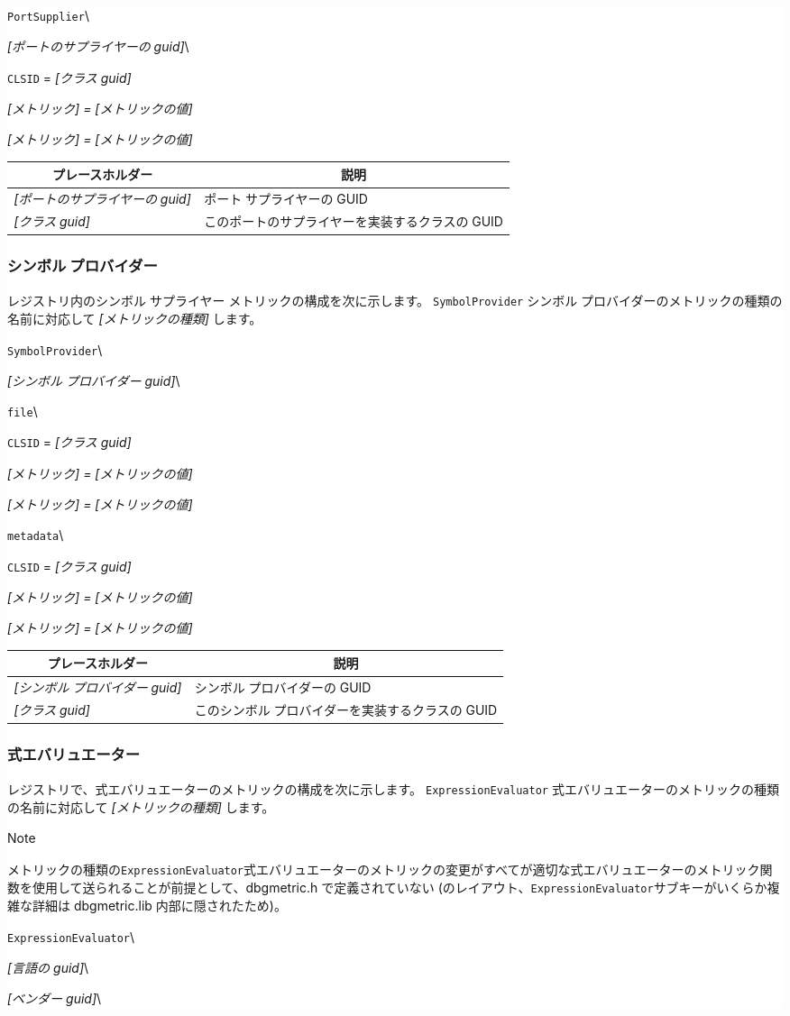  `PortSupplier`\  
  
 *[ポートのサプライヤーの guid]*\  
  
 `CLSID` = *[クラス guid]*  
  
 *[メトリック] = [メトリックの値]*  
  
 *[メトリック] = [メトリックの値]*  
  
|プレースホルダー|説明|  
|-----------------|-----------------|  
|*[ポートのサプライヤーの guid]*|ポート サプライヤーの GUID|  
|*[クラス guid]*|このポートのサプライヤーを実装するクラスの GUID|  
  
### <a name="symbol-providers"></a>シンボル プロバイダー  
 レジストリ内のシンボル サプライヤー メトリックの構成を次に示します。 `SymbolProvider` シンボル プロバイダーのメトリックの種類の名前に対応して *[メトリックの種類]* します。  
  
 `SymbolProvider`\  
  
 *[シンボル プロバイダー guid]*\  
  
 `file`\  
  
 `CLSID` = *[クラス guid]*  
  
 *[メトリック] = [メトリックの値]*  
  
 *[メトリック] = [メトリックの値]*  
  
 `metadata`\  
  
 `CLSID` = *[クラス guid]*  
  
 *[メトリック] = [メトリックの値]*  
  
 *[メトリック] = [メトリックの値]*  
  
|プレースホルダー|説明|  
|-----------------|-----------------|  
|*[シンボル プロバイダー guid]*|シンボル プロバイダーの GUID|  
|*[クラス guid]*|このシンボル プロバイダーを実装するクラスの GUID|  
  
### <a name="expression-evaluators"></a>式エバリュエーター  
 レジストリで、式エバリュエーターのメトリックの構成を次に示します。 `ExpressionEvaluator` 式エバリュエーターのメトリックの種類の名前に対応して *[メトリックの種類]* します。  
  
> [!NOTE]
>  メトリックの種類の`ExpressionEvaluator`式エバリュエーターのメトリックの変更がすべてが適切な式エバリュエーターのメトリック関数を使用して送られることが前提として、dbgmetric.h で定義されていない (のレイアウト、`ExpressionEvaluator`サブキーがいくらか複雑な詳細は dbgmetric.lib 内部に隠されたため)。  
  
 `ExpressionEvaluator`\  
  
 *[言語の guid]*\  
  
 *[ベンダー guid]*\  
  